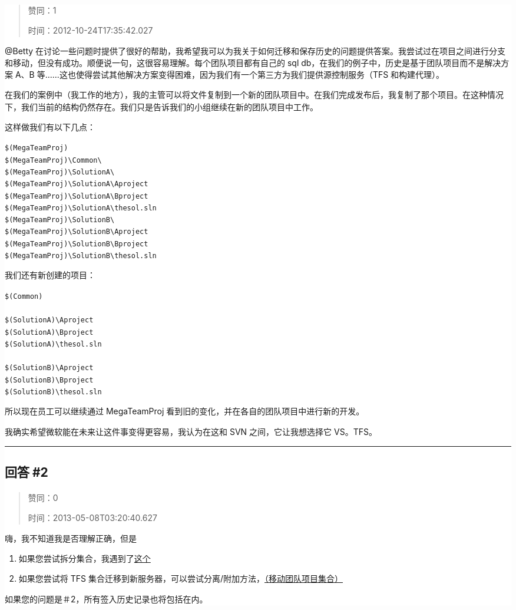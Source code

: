 > 赞同：1
> 
> 时间：2012-10-24T17:35:42.027

@Betty 在讨论一些问题时提供了很好的帮助，我希望我可以为我关于如何迁移和保存历史的问题提供答案。我尝试过在项目之间进行分支和移动，但没有成功。顺便说一句，这很容易理解。每个团队项目都有自己的 sql db，在我们的例子中，历史是基于团队项目而不是解决方案 A、B 等......这也使得尝试其他解决方案变得困难，因为我们有一个第三方为我们提供源控制服务（TFS 和构建代理）。

在我们的案例中（我工作的地方），我的主管可以将文件复制到一个新的团队项目中。在我们完成发布后，我复制了那个项目。在这种情况下，我们当前的结构仍然存在。我们只是告诉我们的小组继续在新的团队项目中工作。

这样做我们有以下几点：

```
$(MegaTeamProj)
$(MegaTeamProj)\Common\
$(MegaTeamProj)\SolutionA\
$(MegaTeamProj)\SolutionA\Aproject
$(MegaTeamProj)\SolutionA\Bproject
$(MegaTeamProj)\SolutionA\thesol.sln
$(MegaTeamProj)\SolutionB\
$(MegaTeamProj)\SolutionB\Aproject
$(MegaTeamProj)\SolutionB\Bproject
$(MegaTeamProj)\SolutionB\thesol.sln 
```

我们还有新创建的项目：

```
$(Common)

$(SolutionA)\Aproject
$(SolutionA)\Bproject
$(SolutionA)\thesol.sln

$(SolutionB)\Aproject
$(SolutionB)\Bproject
$(SolutionB)\thesol.sln 
```

所以现在员工可以继续通过 MegaTeamProj 看到旧的变化，并在各自的团队项目中进行新的开发。

我确实希望微软能在未来让这件事变得更容易，我认为在这和 SVN 之间，它让我想选择它 VS。TFS。

* * *

## 回答 #2

> 赞同：0
> 
> 时间：2013-05-08T03:20:40.627

嗨，我不知道我是否理解正确，但是

1.  如果您尝试拆分集合，我遇到了[这个](http://msdn.microsoft.com/en-us/library/vstudio/dd936158.aspx)

2.  如果您尝试将 TFS 集合迁移到新服务器，可以尝试分离/附加方法，[（移动团队项目集合）](http://msdn.microsoft.com/en-us/library/vstudio/dd936138.aspx)

如果您的问题是＃2，所有签入历史记录也将包括在内。
